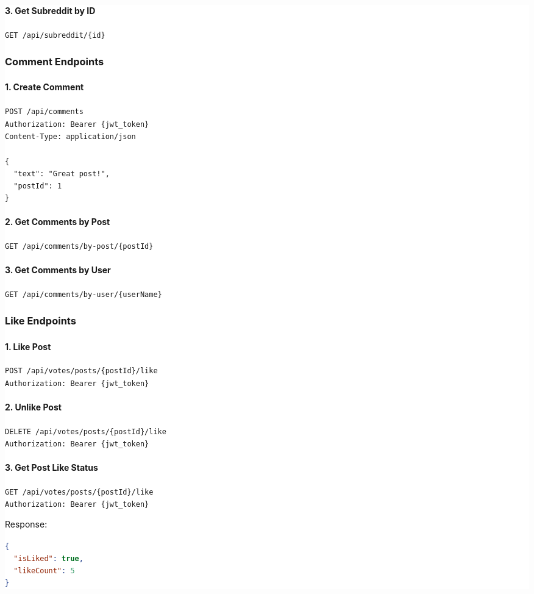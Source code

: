 #### 3. Get Subreddit by ID
```http
GET /api/subreddit/{id}
```

### Comment Endpoints

#### 1. Create Comment
```http
POST /api/comments
Authorization: Bearer {jwt_token}
Content-Type: application/json

{
  "text": "Great post!",
  "postId": 1
}
```

#### 2. Get Comments by Post
```http
GET /api/comments/by-post/{postId}
```

#### 3. Get Comments by User
```http
GET /api/comments/by-user/{userName}
```

### Like Endpoints

#### 1. Like Post
```http
POST /api/votes/posts/{postId}/like
Authorization: Bearer {jwt_token}
```

#### 2. Unlike Post
```http
DELETE /api/votes/posts/{postId}/like
Authorization: Bearer {jwt_token}
```

#### 3. Get Post Like Status
```http
GET /api/votes/posts/{postId}/like
Authorization: Bearer {jwt_token}
```

Response:
```json
{
  "isLiked": true,
  "likeCount": 5
}
```
